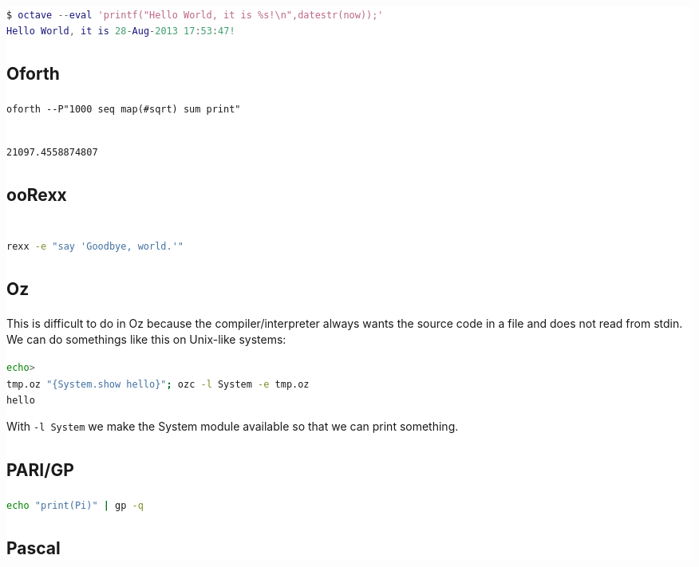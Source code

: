 
```matlab
$ octave --eval 'printf("Hello World, it is %s!\n",datestr(now));'
Hello World, it is 28-Aug-2013 17:53:47!
```




## Oforth



```Oforth
oforth --P"1000 seq map(#sqrt) sum print"
```


```txt

21097.4558874807

```



## ooRexx


```bash

rexx -e "say 'Goodbye, world.'"

```



## Oz

This is difficult to do in Oz because the compiler/interpreter always wants the source code in a file and does not read from stdin. We can do somethings like this on Unix-like systems:

```bash
echo>
tmp.oz "{System.show hello}"; ozc -l System -e tmp.oz
hello
```


With <code>-l System</code> we make the System module available so that we can print something.


## PARI/GP


```bash
echo "print(Pi)" | gp -q
```



## Pascal
